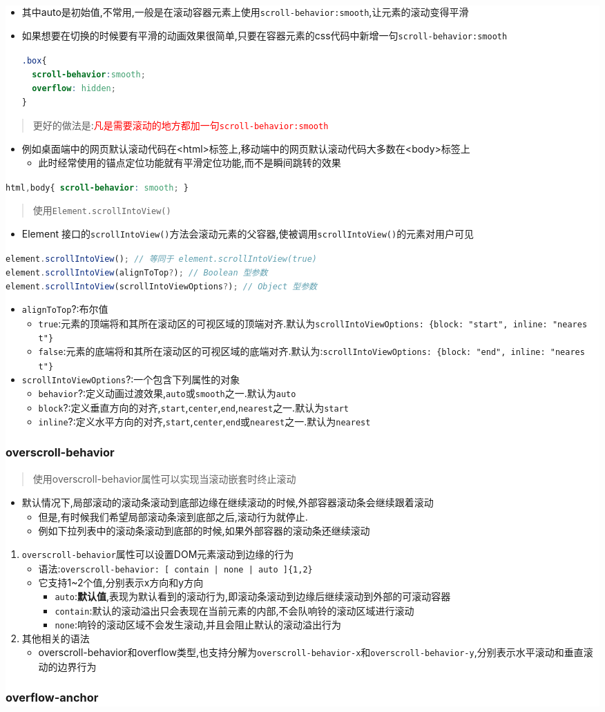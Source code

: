* 其中auto是初始值,不常用,一般是在滚动容器元素上使用`scroll-behavior:smooth`,让元素的滚动变得平滑
* 如果想要在切换的时候要有平滑的动画效果很简单,只要在容器元素的css代码中新增一句`scroll-behavior:smooth`

   ```css
   .box{
     scroll-behavior:smooth;
     overflow: hidden;
   }
   ```

>更好的做法是:<span style="color:red">凡是需要滚动的地方都加一句`scroll-behavior:smooth`</span>

* 例如桌面端中的网页默认滚动代码在\<html>标签上,移动端中的网页默认滚动代码大多数在\<body>标签上
  * 此时经常使用的锚点定位功能就有平滑定位功能,而不是瞬间跳转的效果

```css
html,body{ scroll-behavior: smooth; }
```

>使用`Element.scrollIntoView()`

* Element 接口的`scrollIntoView()`方法会滚动元素的父容器,使被调用`scrollIntoView()`的元素对用户可见

```js
element.scrollIntoView(); // 等同于 element.scrollIntoView(true)
element.scrollIntoView(alignToTop?); // Boolean 型参数
element.scrollIntoView(scrollIntoViewOptions?); // Object 型参数
```

* `alignToTop`?:布尔值
  * `true`:元素的顶端将和其所在滚动区的可视区域的顶端对齐.默认为`scrollIntoViewOptions: {block: "start", inline: "nearest"}`
  * `false`:元素的底端将和其所在滚动区的可视区域的底端对齐.默认为:`scrollIntoViewOptions: {block: "end", inline: "nearest"}`
* `scrollIntoViewOptions`?:一个包含下列属性的对象
  * `behavior`?:定义动画过渡效果,`auto`或`smooth`之一.默认为`auto`
  * `block`?:定义垂直方向的对齐,`start`,`center`,`end`,`nearest`之一.默认为`start`
  * `inline`?:定义水平方向的对齐,`start`,`center`,`end`或`nearest`之一.默认为`nearest`

### overscroll-behavior

>使用overscroll-behavior属性可以实现当滚动嵌套时终止滚动

* 默认情况下,局部滚动的滚动条滚动到底部边缘在继续滚动的时候,外部容器滚动条会继续跟着滚动
  * 但是,有时候我们希望局部滚动条滚到底部之后,滚动行为就停止.
  * 例如下拉列表中的滚动条滚动到底部的时候,如果外部容器的滚动条还继续滚动

1. `overscroll-behavior`属性可以设置DOM元素滚动到边缘的行为
   * 语法:`overscroll-behavior: [ contain | none | auto ]{1,2}`
   * 它支持1~2个值,分别表示x方向和y方向
     * `auto`:**默认值**,表现为默认看到的滚动行为,即滚动条滚动到边缘后继续滚动到外部的可滚动容器
     * `contain`:默认的滚动溢出只会表现在当前元素的内部,不会队响铃的滚动区域进行滚动
     * `none`:响铃的滚动区域不会发生滚动,并且会阻止默认的滚动溢出行为
2. 其他相关的语法
   * overscroll-behavior和overflow类型,也支持分解为`overscroll-behavior-x`和`overscroll-behavior-y`,分别表示水平滚动和垂直滚动的边界行为

### overflow-anchor
